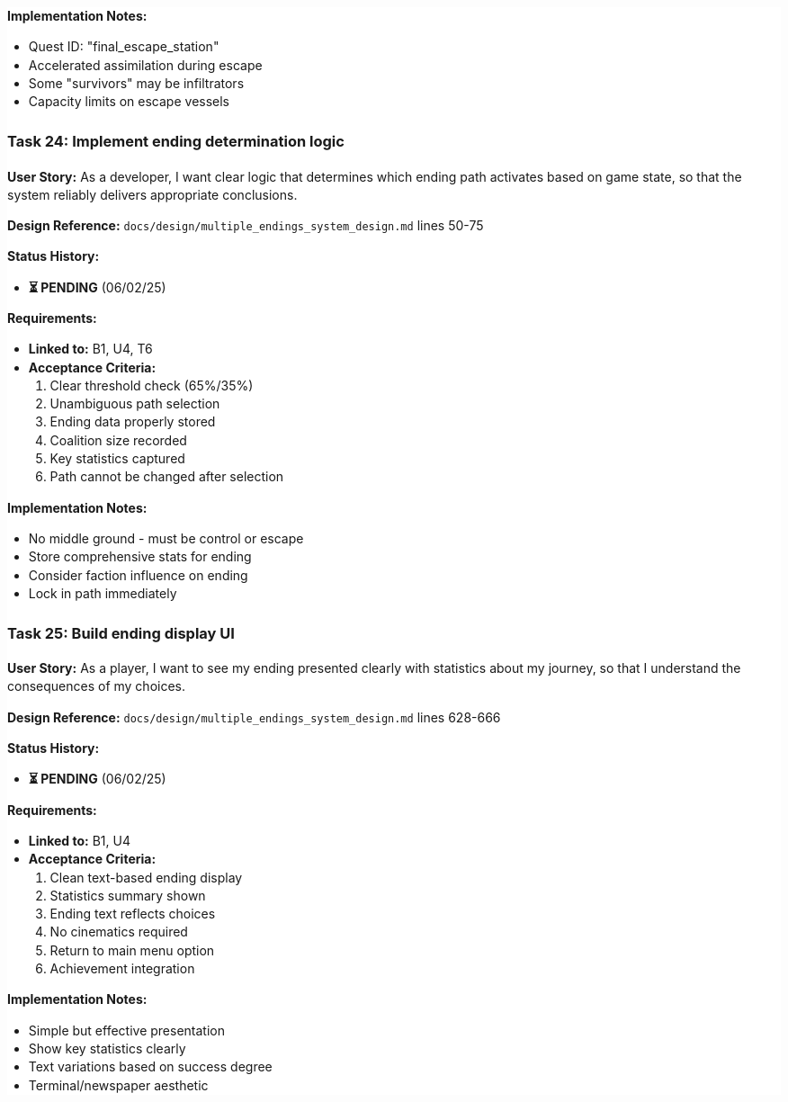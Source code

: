 **Implementation Notes:**
- Quest ID: "final_escape_station"
- Accelerated assimilation during escape
- Some "survivors" may be infiltrators
- Capacity limits on escape vessels

### Task 24: Implement ending determination logic

**User Story:** As a developer, I want clear logic that determines which ending path activates based on game state, so that the system reliably delivers appropriate conclusions.

**Design Reference:** `docs/design/multiple_endings_system_design.md` lines 50-75

**Status History:**
- **⏳ PENDING** (06/02/25)

**Requirements:**
- **Linked to:** B1, U4, T6
- **Acceptance Criteria:**
  1. Clear threshold check (65%/35%)
  2. Unambiguous path selection
  3. Ending data properly stored
  4. Coalition size recorded
  5. Key statistics captured
  6. Path cannot be changed after selection

**Implementation Notes:**
- No middle ground - must be control or escape
- Store comprehensive stats for ending
- Consider faction influence on ending
- Lock in path immediately

### Task 25: Build ending display UI

**User Story:** As a player, I want to see my ending presented clearly with statistics about my journey, so that I understand the consequences of my choices.

**Design Reference:** `docs/design/multiple_endings_system_design.md` lines 628-666

**Status History:**
- **⏳ PENDING** (06/02/25)

**Requirements:**
- **Linked to:** B1, U4
- **Acceptance Criteria:**
  1. Clean text-based ending display
  2. Statistics summary shown
  3. Ending text reflects choices
  4. No cinematics required
  5. Return to main menu option
  6. Achievement integration

**Implementation Notes:**
- Simple but effective presentation
- Show key statistics clearly
- Text variations based on success degree
- Terminal/newspaper aesthetic
